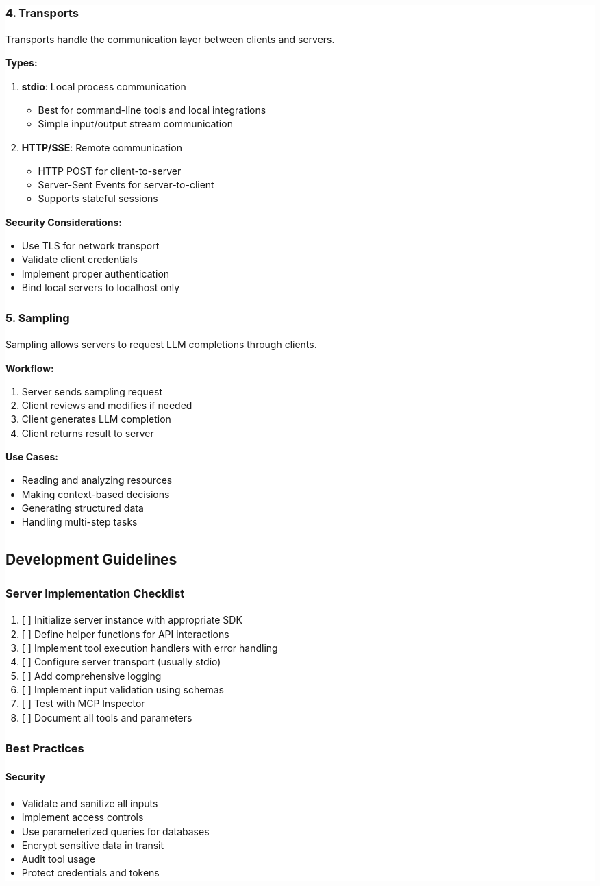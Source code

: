 ### 4. Transports
Transports handle the communication layer between clients and servers.

**Types:**
1. **stdio**: Local process communication
   - Best for command-line tools and local integrations
   - Simple input/output stream communication

2. **HTTP/SSE**: Remote communication
   - HTTP POST for client-to-server
   - Server-Sent Events for server-to-client
   - Supports stateful sessions

**Security Considerations:**
- Use TLS for network transport
- Validate client credentials
- Implement proper authentication
- Bind local servers to localhost only

### 5. Sampling
Sampling allows servers to request LLM completions through clients.

**Workflow:**
1. Server sends sampling request
2. Client reviews and modifies if needed
3. Client generates LLM completion
4. Client returns result to server

**Use Cases:**
- Reading and analyzing resources
- Making context-based decisions
- Generating structured data
- Handling multi-step tasks

## Development Guidelines

### Server Implementation Checklist
1. [ ] Initialize server instance with appropriate SDK
2. [ ] Define helper functions for API interactions
3. [ ] Implement tool execution handlers with error handling
4. [ ] Configure server transport (usually stdio)
5. [ ] Add comprehensive logging
6. [ ] Implement input validation using schemas
7. [ ] Test with MCP Inspector
8. [ ] Document all tools and parameters

### Best Practices

#### Security
- Validate and sanitize all inputs
- Implement access controls
- Use parameterized queries for databases
- Encrypt sensitive data in transit
- Audit tool usage
- Protect credentials and tokens
